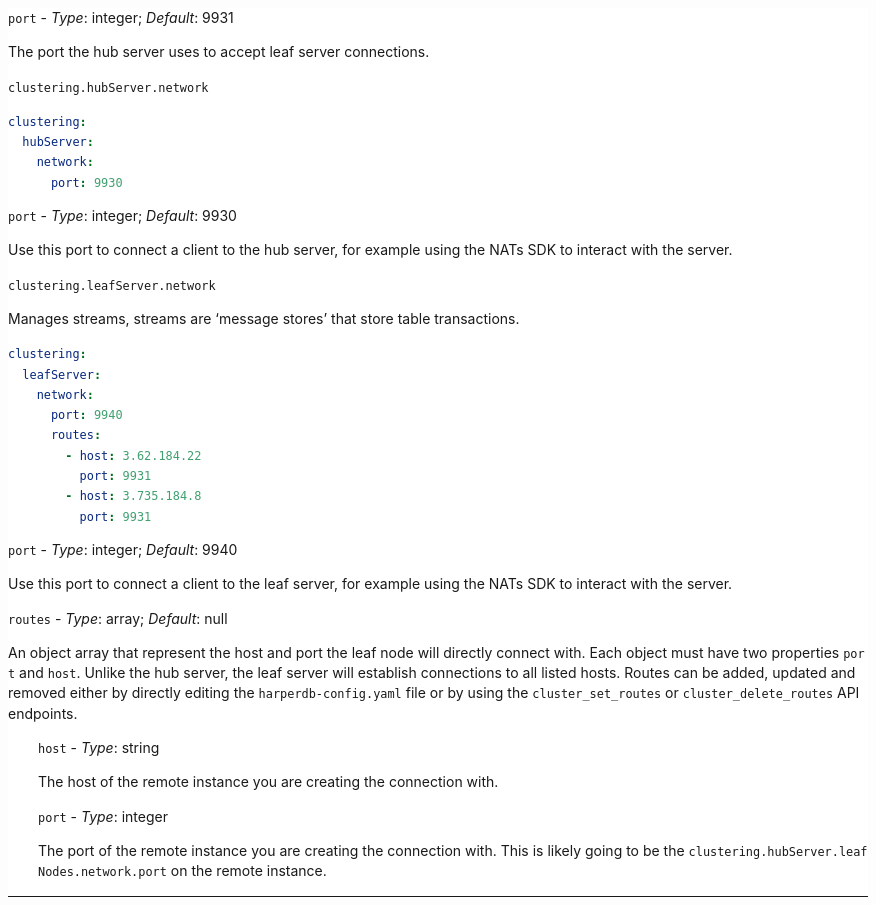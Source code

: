 `port` - _Type_: integer; _Default_: 9931

The port the hub server uses to accept leaf server connections.

`clustering.hubServer.network`

```yaml
clustering:
  hubServer:
    network:
      port: 9930
```

`port` - _Type_: integer; _Default_: 9930

Use this port to connect a client to the hub server, for example using the NATs SDK to interact with the server.

`clustering.leafServer.network`

Manages streams, streams are ‘message stores’ that store table transactions.

```yaml
clustering:
  leafServer:
    network:
      port: 9940
      routes:
        - host: 3.62.184.22
          port: 9931
        - host: 3.735.184.8
          port: 9931
```

`port` - _Type_: integer; _Default_: 9940

Use this port to connect a client to the leaf server, for example using the NATs SDK to interact with the server.

`routes` - _Type_: array; _Default_: null

An object array that represent the host and port the leaf node will directly connect with. Each object must have two properties `port` and `host`. Unlike the hub server, the leaf server will establish connections to all listed hosts. Routes can be added, updated and removed either by directly editing the `harperdb-config.yaml` file or by using the `cluster_set_routes` or `cluster_delete_routes` API endpoints.

<div style="padding-left: 30px;">

`host` - _Type_: string

The host of the remote instance you are creating the connection with.

`port` - _Type_: integer

The port of the remote instance you are creating the connection with. This is likely going to be the `clustering.hubServer.leafNodes.network.port` on the remote instance. 
</div>

---

